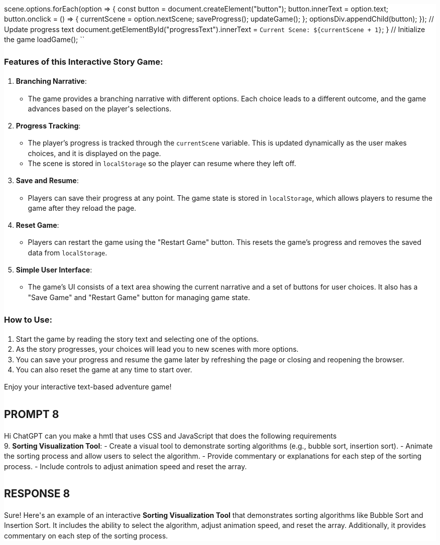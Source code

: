 scene.options.forEach(option => {                 const button = document.createElement("button");                 button.innerText = option.text;                 button.onclick = () => {                     currentScene = option.nextScene;                     saveProgress();                     updateGame();                 };                 optionsDiv.appendChild(button);             });              // Update progress text             document.getElementById("progressText").innerText = `Current Scene: ${currentScene + 1}`;         }          // Initialize the game         loadGame();     </script>  </body> </html>``

### Features of this Interactive Story Game:

1.  **Branching Narrative**:
    
    *   The game provides a branching narrative with different options. Each choice leads to a different outcome, and the game advances based on the player's selections.
2.  **Progress Tracking**:
    
    *   The player’s progress is tracked through the `currentScene` variable. This is updated dynamically as the user makes choices, and it is displayed on the page.
    *   The scene is stored in `localStorage` so the player can resume where they left off.
3.  **Save and Resume**:
    
    *   Players can save their progress at any point. The game state is stored in `localStorage`, which allows players to resume the game after they reload the page.
4.  **Reset Game**:
    
    *   Players can restart the game using the "Restart Game" button. This resets the game’s progress and removes the saved data from `localStorage`.
5.  **Simple User Interface**:
    
    *   The game’s UI consists of a text area showing the current narrative and a set of buttons for user choices. It also has a "Save Game" and "Restart Game" button for managing game state.

### How to Use:

1.  Start the game by reading the story text and selecting one of the options.
2.  As the story progresses, your choices will lead you to new scenes with more options.
3.  You can save your progress and resume the game later by refreshing the page or closing and reopening the browser.
4.  You can also reset the game at any time to start over.

Enjoy your interactive text-based adventure game!

## PROMPT 8

Hi ChatGPT can you make a hmtl that uses CSS and JavaScript that does the following requirements    
 9. **Sorting Visualization Tool**:
        - Create a visual tool to demonstrate sorting algorithms (e.g., bubble sort, insertion sort).
        - Animate the sorting process and allow users to select the algorithm.
        - Provide commentary or explanations for each step of the sorting process.
        - Include controls to adjust animation speed and reset the array.

## RESPONSE 8

Sure! Here's an example of an interactive **Sorting Visualization Tool** that demonstrates sorting algorithms like Bubble Sort and Insertion Sort. It includes the ability to select the algorithm, adjust animation speed, and reset the array. Additionally, it provides commentary on each step of the sorting process.
